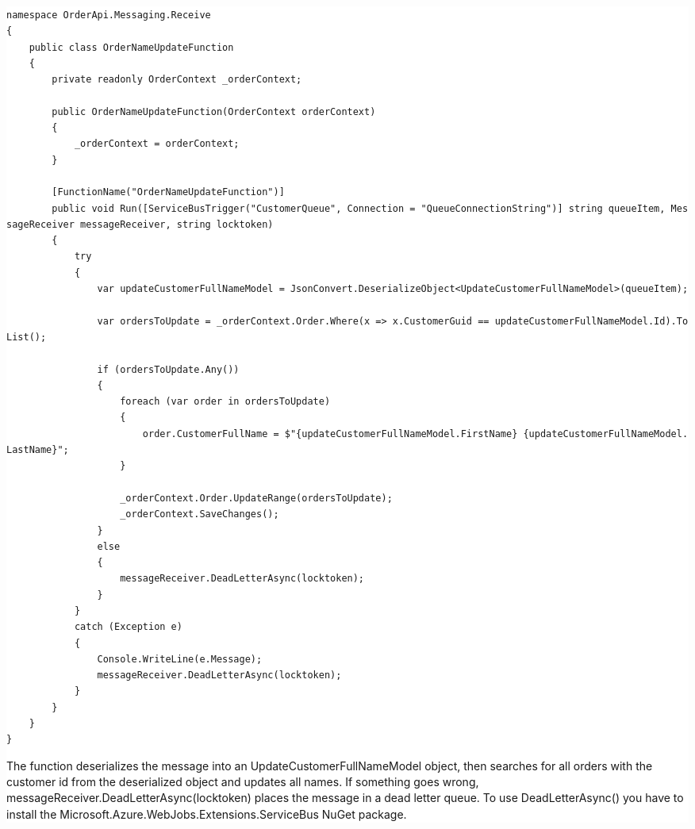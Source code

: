 ```CSharp
namespace OrderApi.Messaging.Receive
{
    public class OrderNameUpdateFunction
    {
        private readonly OrderContext _orderContext;

        public OrderNameUpdateFunction(OrderContext orderContext)
        {
            _orderContext = orderContext;
        }

        [FunctionName("OrderNameUpdateFunction")]
        public void Run([ServiceBusTrigger("CustomerQueue", Connection = "QueueConnectionString")] string queueItem, MessageReceiver messageReceiver, string locktoken)
        {
            try
            {
                var updateCustomerFullNameModel = JsonConvert.DeserializeObject<UpdateCustomerFullNameModel>(queueItem);

                var ordersToUpdate = _orderContext.Order.Where(x => x.CustomerGuid == updateCustomerFullNameModel.Id).ToList();

                if (ordersToUpdate.Any())
                {
                    foreach (var order in ordersToUpdate)
                    {
                        order.CustomerFullName = $"{updateCustomerFullNameModel.FirstName} {updateCustomerFullNameModel.LastName}";
                    }

                    _orderContext.Order.UpdateRange(ordersToUpdate);
                    _orderContext.SaveChanges();
                }
                else
                {
                    messageReceiver.DeadLetterAsync(locktoken);
                }
            }
            catch (Exception e)
            {
                Console.WriteLine(e.Message);
                messageReceiver.DeadLetterAsync(locktoken);
            }
        }
    }
}
```

The function deserializes the message into an UpdateCustomerFullNameModel object, then searches for all orders with the customer id from the deserialized object and updates all names. If something goes wrong, messageReceiver.DeadLetterAsync(locktoken) places the message in a dead letter queue. To use DeadLetterAsync() you have to install the Microsoft.Azure.WebJobs.Extensions.ServiceBus NuGet package.
